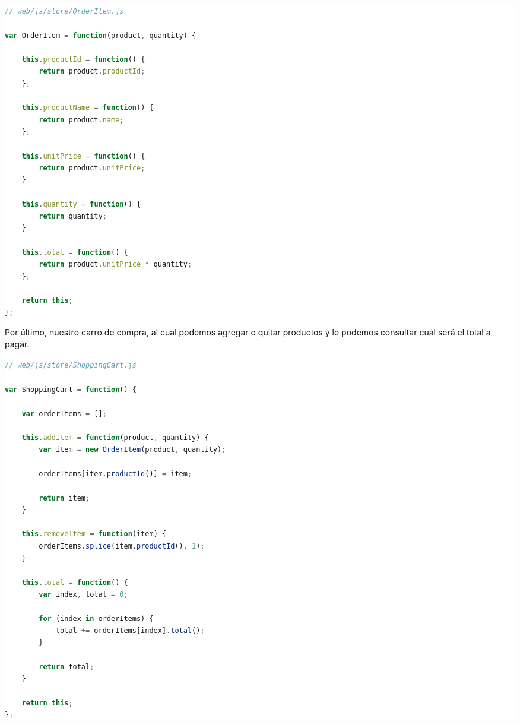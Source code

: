 ~~~javascript
// web/js/store/OrderItem.js

var OrderItem = function(product, quantity) {

    this.productId = function() {
        return product.productId;
    };

    this.productName = function() {
        return product.name;
    };

    this.unitPrice = function() {
        return product.unitPrice;
    }

    this.quantity = function() {
        return quantity;
    }

    this.total = function() {
        return product.unitPrice * quantity;
    };

    return this;
};
~~~

Por último, nuestro carro de compra, al cual podemos agregar o quitar productos y le podemos consultar cuál será el
total a pagar.

~~~javascript
// web/js/store/ShoppingCart.js

var ShoppingCart = function() {

    var orderItems = [];

    this.addItem = function(product, quantity) {
        var item = new OrderItem(product, quantity);

        orderItems[item.productId()] = item;

        return item;
    }

    this.removeItem = function(item) {
        orderItems.splice(item.productId(), 1);
    }

    this.total = function() {
        var index, total = 0;

        for (index in orderItems) {
            total += orderItems[index].total();
        }

        return total;
    }

    return this;
};
~~~


[1]: http://flightjs.github.io/
[2]: http://en.wikipedia.org/wiki/Separation_of_concerns
[3]: http://es.wikipedia.org/wiki/Document_Object_Model
[4]: http://eloquentjavascript.net/10_modules.html
[5]: http://requirejs.org/
[6]: http://jquery.com/
[7]: https://github.com/justjohn/twig.js/
[8]: https://github.com/MontealegreLuis/flight-demo
[9]: http://preguntas.hfpuebla.org/
[10]: https://github.com/MontealegreLuis/flight-demo/blob/master/web/js/templates/item.html.twig
[11]: https://github.com/MontealegreLuis/flight-demo/blob/master/web/js/templates/cart-total.html.twig
[12]: http://www.montealegreluis.com/blog/2014/12/04/testing-de-componentes-flight/